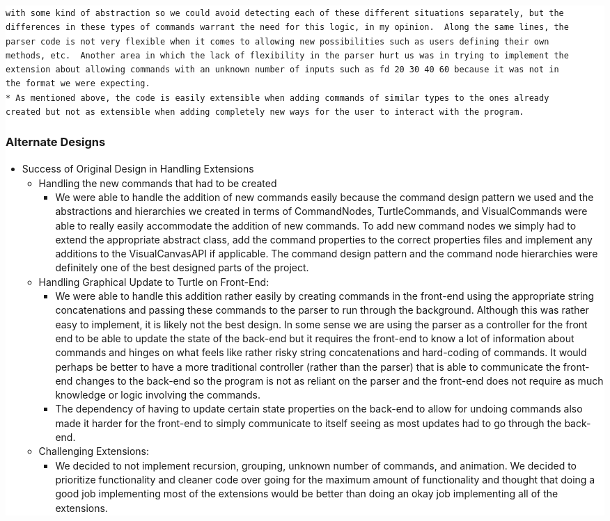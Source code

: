     with some kind of abstraction so we could avoid detecting each of these different situations separately, but the 
    differences in these types of commands warrant the need for this logic, in my opinion.  Along the same lines, the
    parser code is not very flexible when it comes to allowing new possibilities such as users defining their own 
    methods, etc.  Another area in which the lack of flexibility in the parser hurt us was in trying to implement the
    extension about allowing commands with an unknown number of inputs such as fd 20 30 40 60 because it was not in 
    the format we were expecting.
    * As mentioned above, the code is easily extensible when adding commands of similar types to the ones already 
    created but not as extensible when adding completely new ways for the user to interact with the program.
    

### Alternate Designs
* Success of Original Design in Handling Extensions
    * Handling the new commands that had to be created
        * We were able to handle the addition of new commands easily because the command design pattern we used and 
        the abstractions and hierarchies we created in terms of CommandNodes, TurtleCommands, and VisualCommands were
        able to really easily accommodate the addition of new commands.  To add new command nodes we simply had to 
        extend the appropriate abstract class, add the command properties to the correct properties files and 
        implement any additions to the VisualCanvasAPI if applicable.  The command design pattern and the command 
        node hierarchies were definitely one of the best designed parts of the project.
    * Handling Graphical Update to Turtle on Front-End:
        * We were able to handle this addition rather easily by creating commands in the front-end using the 
        appropriate string concatenations and passing these commands to the parser to run through the background. 
        Although this was rather easy to implement, it is likely not the best design.  In some sense we are using the
        parser as a controller for the front end to be able to update the state of the back-end but it requires the 
        front-end to know a lot of information about commands and hinges on what feels like rather risky string 
        concatenations and hard-coding of commands.  It would perhaps be better to have a more traditional controller
        (rather than the parser) that is able to communicate the front-end changes to the back-end so the program is 
        not as reliant on the parser and the front-end does not require as much knowledge or logic involving the 
        commands.
        * The dependency of having to update certain state properties on the back-end to allow for undoing commands 
        also made it harder for the front-end to simply communicate to itself seeing as most updates had to go 
        through the back-end.
    * Challenging Extensions:
        * We decided to not implement recursion, grouping, unknown number of commands, and animation.  We decided to 
        prioritize functionality and cleaner code over going for the maximum amount of functionality and thought that
        doing a good job implementing most of the extensions would be better than doing an okay job implementing all
        of the extensions.
